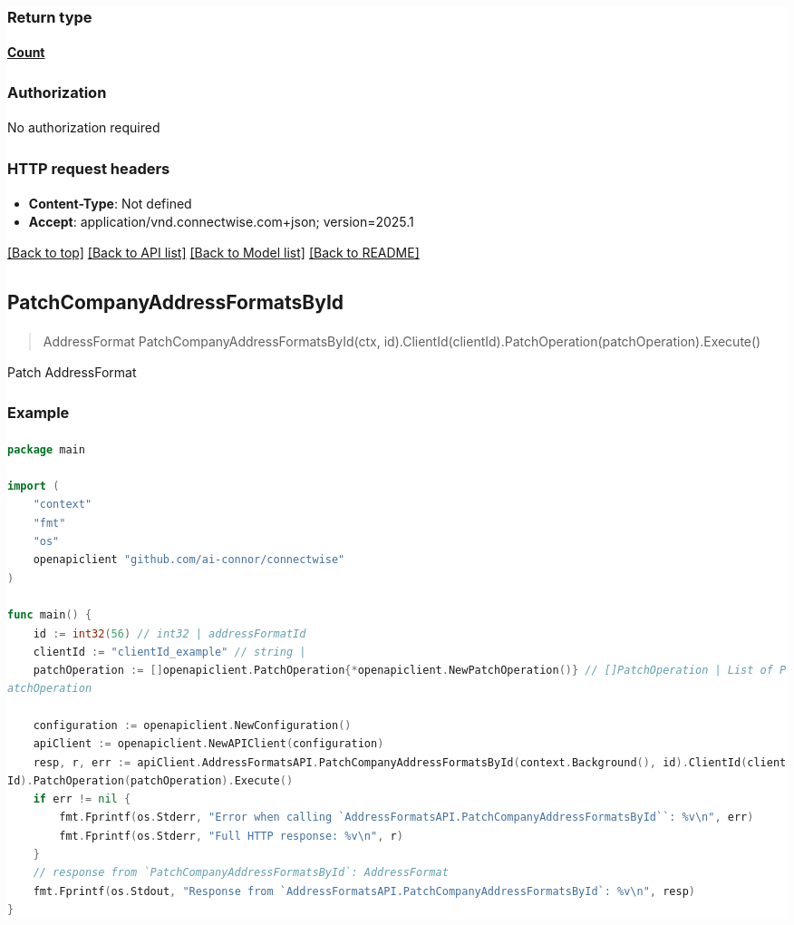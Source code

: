 ### Return type

[**Count**](Count.md)

### Authorization

No authorization required

### HTTP request headers

- **Content-Type**: Not defined
- **Accept**: application/vnd.connectwise.com+json; version=2025.1

[[Back to top]](#) [[Back to API list]](../README.md#documentation-for-api-endpoints)
[[Back to Model list]](../README.md#documentation-for-models)
[[Back to README]](../README.md)


## PatchCompanyAddressFormatsById

> AddressFormat PatchCompanyAddressFormatsById(ctx, id).ClientId(clientId).PatchOperation(patchOperation).Execute()

Patch AddressFormat

### Example

```go
package main

import (
	"context"
	"fmt"
	"os"
	openapiclient "github.com/ai-connor/connectwise"
)

func main() {
	id := int32(56) // int32 | addressFormatId
	clientId := "clientId_example" // string | 
	patchOperation := []openapiclient.PatchOperation{*openapiclient.NewPatchOperation()} // []PatchOperation | List of PatchOperation

	configuration := openapiclient.NewConfiguration()
	apiClient := openapiclient.NewAPIClient(configuration)
	resp, r, err := apiClient.AddressFormatsAPI.PatchCompanyAddressFormatsById(context.Background(), id).ClientId(clientId).PatchOperation(patchOperation).Execute()
	if err != nil {
		fmt.Fprintf(os.Stderr, "Error when calling `AddressFormatsAPI.PatchCompanyAddressFormatsById``: %v\n", err)
		fmt.Fprintf(os.Stderr, "Full HTTP response: %v\n", r)
	}
	// response from `PatchCompanyAddressFormatsById`: AddressFormat
	fmt.Fprintf(os.Stdout, "Response from `AddressFormatsAPI.PatchCompanyAddressFormatsById`: %v\n", resp)
}
```
